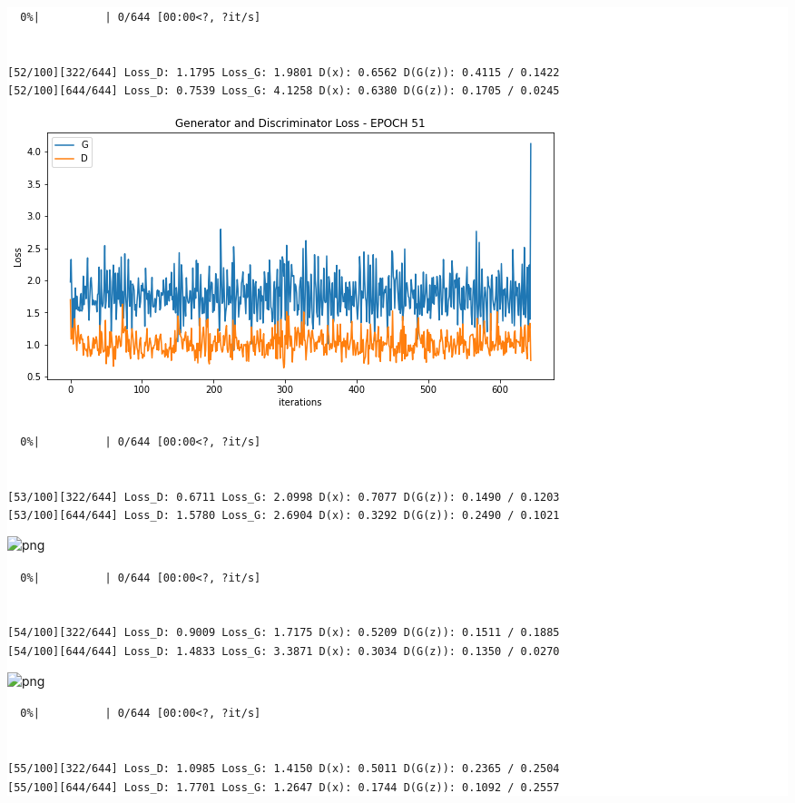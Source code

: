 
      0%|          | 0/644 [00:00<?, ?it/s]


    [52/100][322/644] Loss_D: 1.1795 Loss_G: 1.9801 D(x): 0.6562 D(G(z)): 0.4115 / 0.1422
    [52/100][644/644] Loss_D: 0.7539 Loss_G: 4.1258 D(x): 0.6380 D(G(z)): 0.1705 / 0.0245



    
![png](output_37_168.png)
    



      0%|          | 0/644 [00:00<?, ?it/s]


    [53/100][322/644] Loss_D: 0.6711 Loss_G: 2.0998 D(x): 0.7077 D(G(z)): 0.1490 / 0.1203
    [53/100][644/644] Loss_D: 1.5780 Loss_G: 2.6904 D(x): 0.3292 D(G(z)): 0.2490 / 0.1021



    
![png](output_37_171.png)
    



      0%|          | 0/644 [00:00<?, ?it/s]


    [54/100][322/644] Loss_D: 0.9009 Loss_G: 1.7175 D(x): 0.5209 D(G(z)): 0.1511 / 0.1885
    [54/100][644/644] Loss_D: 1.4833 Loss_G: 3.3871 D(x): 0.3034 D(G(z)): 0.1350 / 0.0270



    
![png](output_37_174.png)
    



      0%|          | 0/644 [00:00<?, ?it/s]


    [55/100][322/644] Loss_D: 1.0985 Loss_G: 1.4150 D(x): 0.5011 D(G(z)): 0.2365 / 0.2504
    [55/100][644/644] Loss_D: 1.7701 Loss_G: 1.2647 D(x): 0.1744 D(G(z)): 0.1092 / 0.2557
